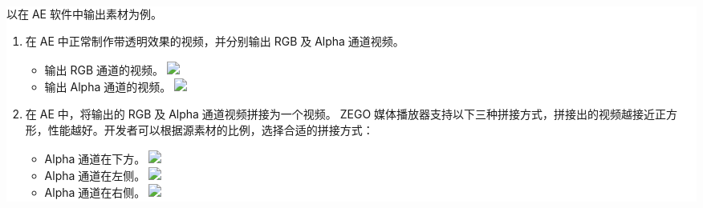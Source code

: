 以在 AE 软件中输出素材为例。

1. 在 AE 中正常制作带透明效果的视频，并分别输出 RGB 及 Alpha 通道视频。
    - 输出 RGB 通道的视频。
        <img src="https://storage.zego.im/sdk-doc/Pics/Express/output_RGB.jpeg" width="60%">
    - 输出 Alpha 通道的视频。
        <img src="https://storage.zego.im/sdk-doc/Pics/Express/output_Alpha.jpeg" width="60%">


2. 在 AE 中，将输出的 RGB 及 Alpha 通道视频拼接为一个视频。
    ZEGO 媒体播放器支持以下三种拼接方式，拼接出的视频越接近正方形，性能越好。开发者可以根据源素材的比例，选择合适的拼接方式：
    - Alpha 通道在下方。
        <img src="https://storage.zego.im/sdk-doc/Pics/Express/RGB_up_Alpha.jpeg" width="30%">
    - Alpha 通道在左侧。
        <img src="https://storage.zego.im/sdk-doc/Pics/Express/Alpha_RGB.jpeg" width="60%">
    - Alpha 通道在右侧。
        <img src="https://storage.zego.im/sdk-doc/Pics/Express/RGB_Alpha.jpeg" width="60%">
